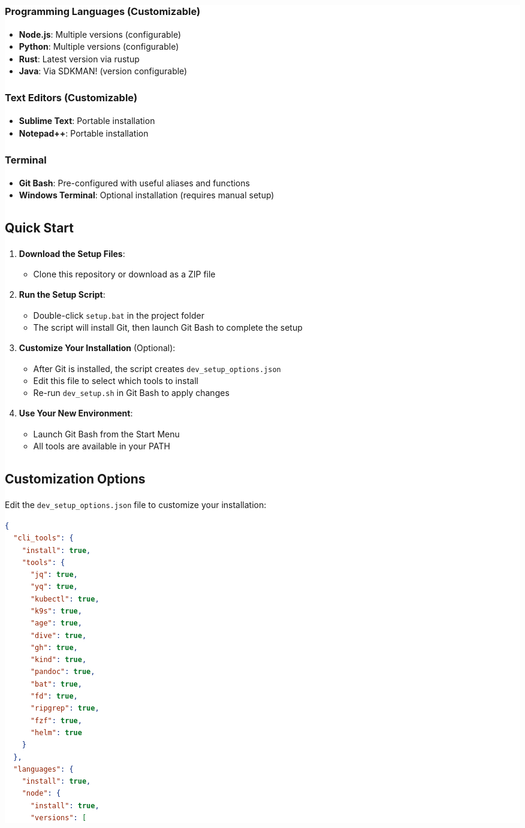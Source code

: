 ### Programming Languages (Customizable)

- **Node.js**: Multiple versions (configurable)
- **Python**: Multiple versions (configurable)
- **Rust**: Latest version via rustup
- **Java**: Via SDKMAN! (version configurable)

### Text Editors (Customizable)

- **Sublime Text**: Portable installation
- **Notepad++**: Portable installation

### Terminal

- **Git Bash**: Pre-configured with useful aliases and functions
- **Windows Terminal**: Optional installation (requires manual setup)

## Quick Start

1. **Download the Setup Files**:
   - Clone this repository or download as a ZIP file

2. **Run the Setup Script**:
   - Double-click `setup.bat` in the project folder
   - The script will install Git, then launch Git Bash to complete the setup

3. **Customize Your Installation** (Optional):
   - After Git is installed, the script creates `dev_setup_options.json`
   - Edit this file to select which tools to install
   - Re-run `dev_setup.sh` in Git Bash to apply changes

4. **Use Your New Environment**:
   - Launch Git Bash from the Start Menu
   - All tools are available in your PATH

## Customization Options

Edit the `dev_setup_options.json` file to customize your installation:

```json
{
  "cli_tools": {
    "install": true,
    "tools": {
      "jq": true,
      "yq": true,
      "kubectl": true,
      "k9s": true,
      "age": true,
      "dive": true,
      "gh": true,
      "kind": true,
      "pandoc": true,
      "bat": true,
      "fd": true,
      "ripgrep": true,
      "fzf": true,
      "helm": true
    }
  },
  "languages": {
    "install": true,
    "node": {
      "install": true,
      "versions": [
```